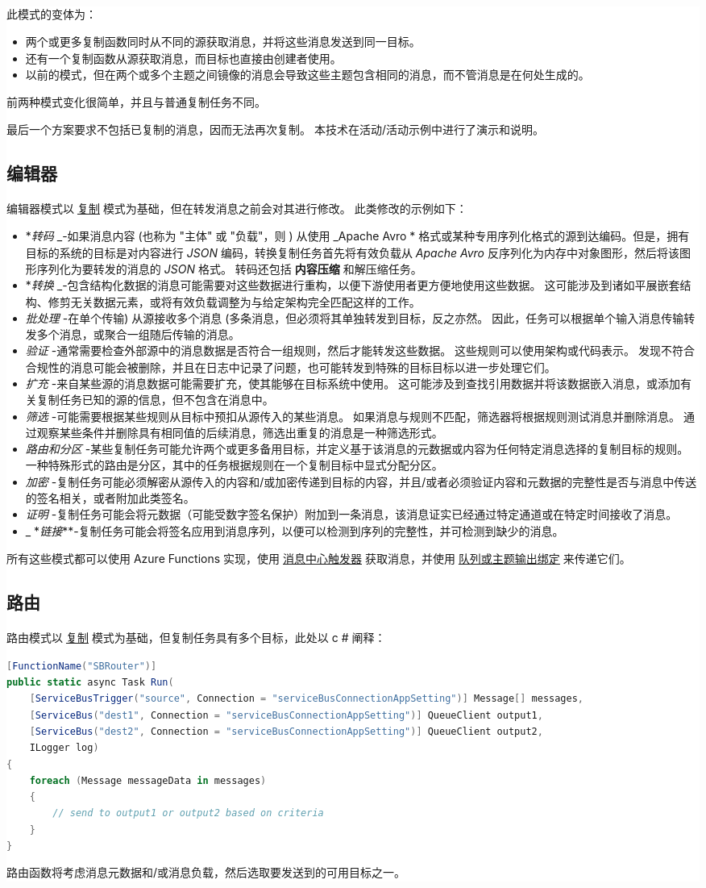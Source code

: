 此模式的变体为：
- 两个或更多复制函数同时从不同的源获取消息，并将这些消息发送到同一目标。
- 还有一个复制函数从源获取消息，而目标也直接由创建者使用。 
- 以前的模式，但在两个或多个主题之间镜像的消息会导致这些主题包含相同的消息，而不管消息是在何处生成的。

前两种模式变化很简单，并且与普通复制任务不同。

最后一个方案要求不包括已复制的消息，因而无法再次复制。 本技术在活动/活动示例中进行了演示和说明。

## <a name="editor"></a>编辑器

编辑器模式以 [复制](#replication) 模式为基础，但在转发消息之前会对其进行修改。 此类修改的示例如下：

- **_转码_* _-如果消息内容 (也称为 "主体" 或 "负载"，则 ) 从使用 _Apache Avro * 格式或某种专用序列化格式的源到达编码。但是，拥有目标的系统的目标是对内容进行 *JSON* 编码，转换复制任务首先将有效负载从 *Apache Avro* 反序列化为内存中对象图形，然后将该图形序列化为要转发的消息的 *JSON* 格式。 转码还包括 **内容压缩** 和解压缩任务。
- **_转换_* _-包含结构化数据的消息可能需要对这些数据进行重构，以便下游使用者更方便地使用这些数据。 这可能涉及到诸如平展嵌套结构、修剪无关数据元素，或将有效负载调整为与给定架构完全匹配这样的工作。
- _*_批处理_*_ -在单个传输) 从源接收多个消息 (多条消息，但必须将其单独转发到目标，反之亦然。 因此，任务可以根据单个输入消息传输转发多个消息，或聚合一组随后传输的消息。 
- _*_验证_*_ -通常需要检查外部源中的消息数据是否符合一组规则，然后才能转发这些数据。 这些规则可以使用架构或代码表示。 发现不符合合规性的消息可能会被删除，并且在日志中记录了问题，也可能转发到特殊的目标目标以进一步处理它们。   
- _*_扩充_*_ -来自某些源的消息数据可能需要扩充，使其能够在目标系统中使用。 这可能涉及到查找引用数据并将该数据嵌入消息，或添加有关复制任务已知的源的信息，但不包含在消息中。 
- _*_筛选_*_ -可能需要根据某些规则从目标中预扣从源传入的某些消息。 如果消息与规则不匹配，筛选器将根据规则测试消息并删除消息。 通过观察某些条件并删除具有相同值的后续消息，筛选出重复的消息是一种筛选形式。
- _*_路由和分区_*_ -某些复制任务可能允许两个或更多备用目标，并定义基于该消息的元数据或内容为任何特定消息选择的复制目标的规则。 一种特殊形式的路由是分区，其中的任务根据规则在一个复制目标中显式分配分区。
- _*_加密_*_ -复制任务可能必须解密从源传入的内容和/或加密传递到目标的内容，并且/或者必须验证内容和元数据的完整性是否与消息中传送的签名相关，或者附加此类签名。 
- _*_证明_*_ -复制任务可能会将元数据（可能受数字签名保护）附加到一条消息，该消息证实已经通过特定通道或在特定时间接收了消息。     
- _ *_链接_**-复制任务可能会将签名应用到消息序列，以便可以检测到序列的完整性，并可检测到缺少的消息。

所有这些模式都可以使用 Azure Functions 实现，使用 [消息中心触发器](../azure-functions/functions-bindings-service-bus-trigger.md) 获取消息，并使用 [队列或主题输出绑定](../azure-functions/functions-bindings-service-bus-output.md) 来传递它们。 

## <a name="routing"></a>路由

路由模式以 [复制](#replication) 模式为基础，但复制任务具有多个目标，此处以 c # 阐释：

``` csharp
[FunctionName("SBRouter")]
public static async Task Run(
    [ServiceBusTrigger("source", Connection = "serviceBusConnectionAppSetting")] Message[] messages,
    [ServiceBus("dest1", Connection = "serviceBusConnectionAppSetting")] QueueClient output1,
    [ServiceBus("dest2", Connection = "serviceBusConnectionAppSetting")] QueueClient output2,
    ILogger log)
{
    foreach (Message messageData in messages)
    {
        // send to output1 or output2 based on criteria 
    }
}
```

路由函数将考虑消息元数据和/或消息负载，然后选取要发送到的可用目标之一。


[1]: service-bus-federation-replicator-functions.md
[2]: https://github.com/Azure-Samples/azure-messaging-replication-dotnet/tree/main/functions/config/ServiceBusCopy
[3]: https://github.com/Azure-Samples/azure-messaging-replication-dotnet/tree/main/functions/config/ServiceBusCopyToEventHub